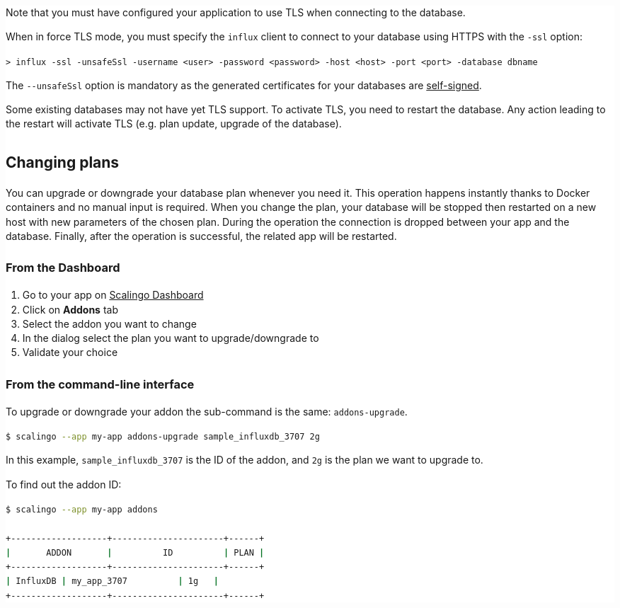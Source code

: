 Note that you must have configured your application to use TLS when connecting
to the database.

When in force TLS mode, you must specify the `influx` client to connect to your
database using HTTPS with the `-ssl` option:

```shell
> influx -ssl -unsafeSsl -username <user> -password <password> -host <host> -port <port> -database dbname
```
The `--unsafeSsl` option is mandatory as the generated certificates for your
databases are
[self-signed](https://en.wikipedia.org/wiki/Self-signed_certificate).

Some existing databases may not have yet TLS support. To activate TLS, you need
to restart the database. Any action leading to the restart will activate TLS
(e.g. plan update, upgrade of the database).

## Changing plans

You can upgrade or downgrade your database plan whenever you need it. This
operation happens instantly thanks to Docker containers and no manual input is
required. When you change the plan, your database will be stopped then
restarted on a new host with new parameters of the chosen plan. During the
operation the connection is dropped between your app and the database. Finally,
after the operation is successful, the related app will be restarted.

### From the Dashboard

1. Go to your app on [Scalingo Dashboard](https://my.scalingo.com/apps)
2. Click on **Addons** tab
3. Select the addon you want to change
4. In the dialog select the plan you want to upgrade/downgrade to
5. Validate your choice

### From the command-line interface

To upgrade or downgrade your addon the sub-command is the same: `addons-upgrade`.

```bash
$ scalingo --app my-app addons-upgrade sample_influxdb_3707 2g
```

In this example, `sample_influxdb_3707` is the ID of the addon, and `2g` is the plan we want to upgrade to.

To find out the addon ID:

```bash
$ scalingo --app my-app addons

+-------------------+----------------------+------+
|       ADDON       |          ID          | PLAN |
+-------------------+----------------------+------+
| InfluxDB | my_app_3707          | 1g   |
+-------------------+----------------------+------+
```

